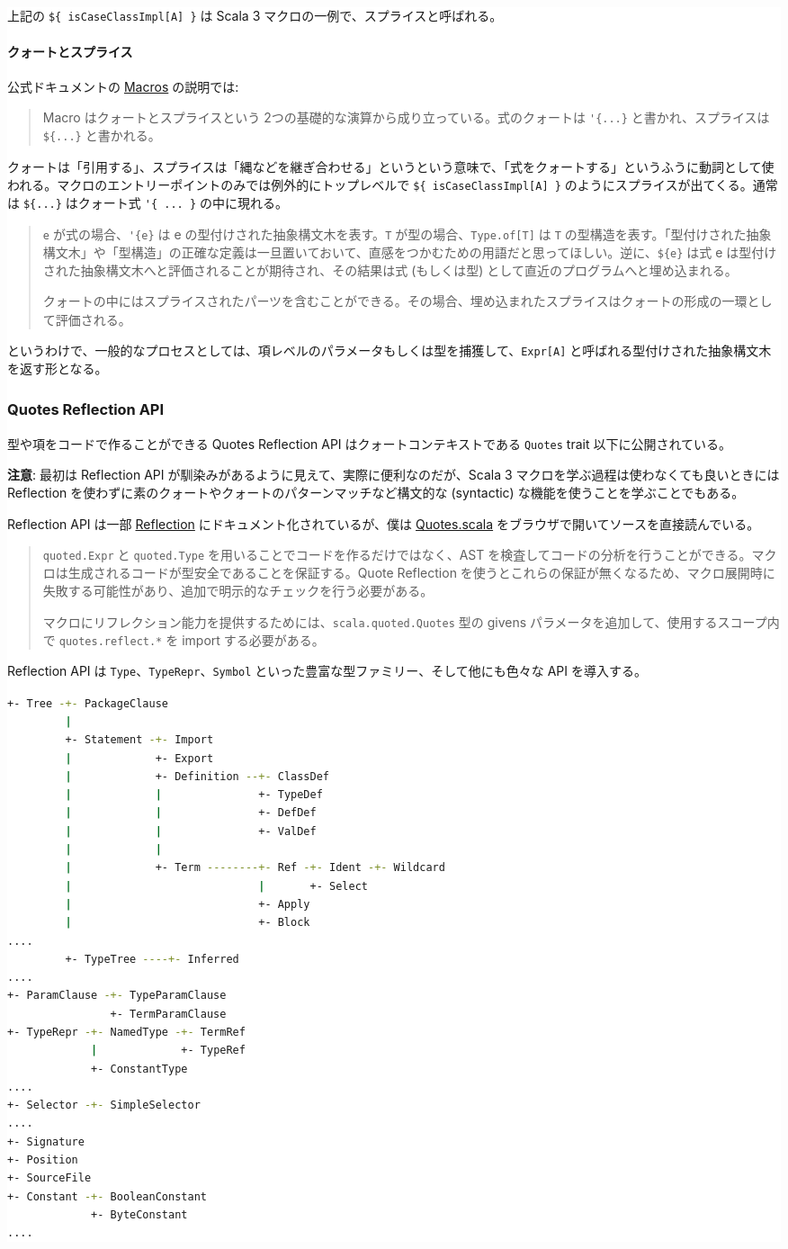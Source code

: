 上記の `${ isCaseClassImpl[A] }` は Scala 3 マクロの一例で、スプライスと呼ばれる。

#### クォートとスプライス

公式ドキュメントの [Macros][macros] の説明では:

> Macro はクォートとスプライスという 2つの基礎的な演算から成り立っている。式のクォートは `'{...}` と書かれ、スプライスは `${...}` と書かれる。

クォートは「引用する」、スプライスは「縄などを継ぎ合わせる」というという意味で、「式をクォートする」というふうに動詞として使われる。マクロのエントリーポイントのみでは例外的にトップレベルで `${ isCaseClassImpl[A] }` のようにスプライスが出てくる。通常は `${...}` はクォート式 `'{ ... }` の中に現れる。

> `e` が式の場合、`'{e}` は e の型付けされた抽象構文木を表す。`T` が型の場合、`Type.of[T]` は `T` の型構造を表す。「型付けされた抽象構文木」や「型構造」の正確な定義は一旦置いておいて、直感をつかむための用語だと思ってほしい。逆に、`${e}` は式 e は型付けされた抽象構文木へと評価されることが期待され、その結果は式 (もしくは型) として直近のプログラムへと埋め込まれる。
>
> クォートの中にはスプライスされたパーツを含むことができる。その場合、埋め込まれたスプライスはクォートの形成の一環として評価される。

というわけで、一般的なプロセスとしては、項レベルのパラメータもしくは型を捕獲して、`Expr[A]` と呼ばれる型付けされた抽象構文木を返す形となる。

### Quotes Reflection API

型や項をコードで作ることができる Quotes Reflection API はクォートコンテキストである `Quotes` trait 以下に公開されている。

**注意**: 最初は Reflection API が馴染みがあるように見えて、実際に便利なのだが、Scala 3 マクロを学ぶ過程は使わなくても良いときには Reflection を使わずに素のクォートやクォートのパターンマッチなど構文的な (syntactic) な機能を使うことを学ぶことでもある。

Reflection API は一部 [Reflection][reflection] にドキュメント化されているが、僕は [Quotes.scala][Quotes] をブラウザで開いてソースを直接読んでいる。

> `quoted.Expr` と `quoted.Type` を用いることでコードを作るだけではなく、AST を検査してコードの分析を行うことができる。マクロは生成されるコードが型安全であることを保証する。Quote Reflection を使うとこれらの保証が無くなるため、マクロ展開時に失敗する可能性があり、追加で明示的なチェックを行う必要がある。
>
> マクロにリフレクション能力を提供するためには、`scala.quoted.Quotes` 型の givens パラメータを追加して、使用するスコープ内で `quotes.reflect.*` を import する必要がある。

Reflection API は `Type`、`TypeRepr`、`Symbol` といった豊富な型ファミリー、そして他にも色々な API を導入する。

```bash
+- Tree -+- PackageClause
         |
         +- Statement -+- Import
         |             +- Export
         |             +- Definition --+- ClassDef
         |             |               +- TypeDef
         |             |               +- DefDef
         |             |               +- ValDef
         |             |
         |             +- Term --------+- Ref -+- Ident -+- Wildcard
         |                             |       +- Select
         |                             +- Apply
         |                             +- Block
....
         +- TypeTree ----+- Inferred
....
+- ParamClause -+- TypeParamClause
                +- TermParamClause
+- TypeRepr -+- NamedType -+- TermRef
             |             +- TypeRef
             +- ConstantType
....
+- Selector -+- SimpleSelector
....
+- Signature
+- Position
+- SourceFile
+- Constant -+- BooleanConstant
             +- ByteConstant
....
```

  [metaprogramming]: https://docs.scala-lang.org/scala3/reference/metaprogramming.html
  [macros]: https://docs.scala-lang.org/scala3/reference/metaprogramming/macros.html
  [reflection]: https://docs.scala-lang.org/scala3/reference/metaprogramming/reflection.html
  [Expecty]: https://github.com/eed3si9n/expecty
  [Quotes]: https://github.com/lampepfl/dotty/blob/3.0.2/library/src/scala/quoted/Quotes.scala
  [quoted_pattern]: https://docs.scala-lang.org/scala3/reference/metaprogramming/macros.html#pattern-matching-on-quoted-expressions